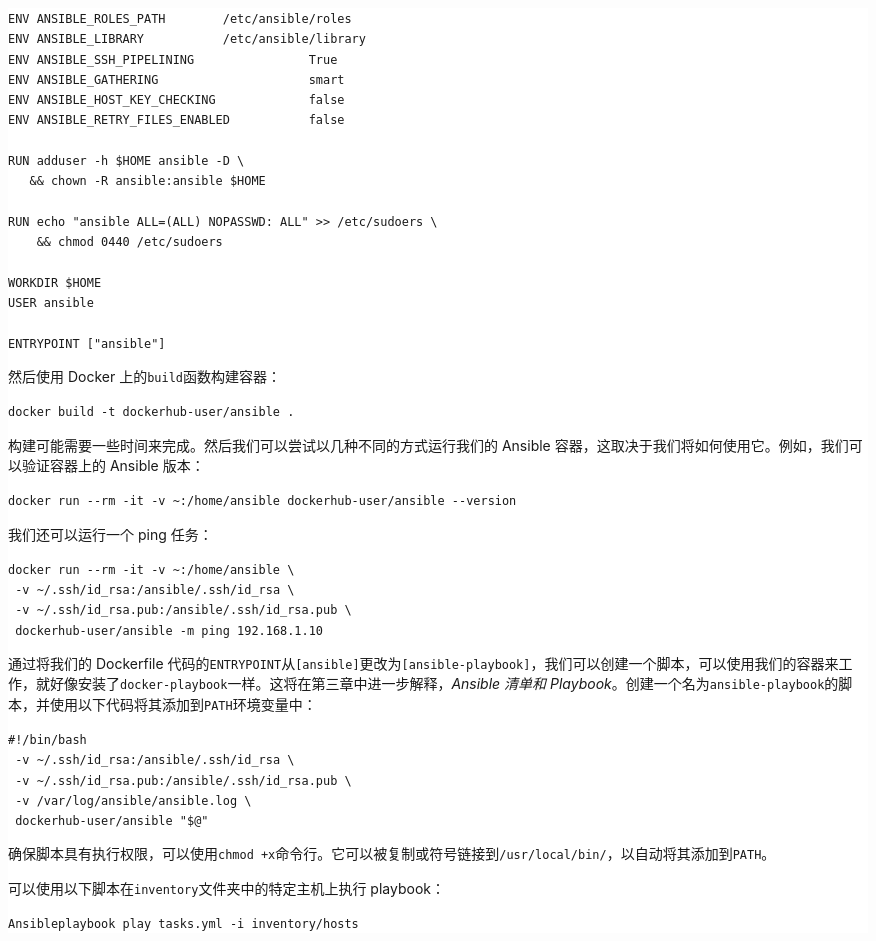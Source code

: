```
ENV ANSIBLE_ROLES_PATH        /etc/ansible/roles
ENV ANSIBLE_LIBRARY           /etc/ansible/library
ENV ANSIBLE_SSH_PIPELINING                True
ENV ANSIBLE_GATHERING                     smart
ENV ANSIBLE_HOST_KEY_CHECKING             false
ENV ANSIBLE_RETRY_FILES_ENABLED           false 

RUN adduser -h $HOME ansible -D \
   && chown -R ansible:ansible $HOME

RUN echo "ansible ALL=(ALL) NOPASSWD: ALL" >> /etc/sudoers \
    && chmod 0440 /etc/sudoers

WORKDIR $HOME
USER ansible

ENTRYPOINT ["ansible"]       
```

然后使用 Docker 上的`build`函数构建容器：

```
docker build -t dockerhub-user/ansible .
```

构建可能需要一些时间来完成。然后我们可以尝试以几种不同的方式运行我们的 Ansible 容器，这取决于我们将如何使用它。例如，我们可以验证容器上的 Ansible 版本：

```
docker run --rm -it -v ~:/home/ansible dockerhub-user/ansible --version
```

我们还可以运行一个 ping 任务：

```
docker run --rm -it -v ~:/home/ansible \
 -v ~/.ssh/id_rsa:/ansible/.ssh/id_rsa \
 -v ~/.ssh/id_rsa.pub:/ansible/.ssh/id_rsa.pub \
 dockerhub-user/ansible -m ping 192.168.1.10
```

通过将我们的 Dockerfile 代码的`ENTRYPOINT`从`[ansible]`更改为`[ansible-playbook]`，我们可以创建一个脚本，可以使用我们的容器来工作，就好像安装了`docker-playbook`一样。这将在第三章中进一步解释，*Ansible 清单和 Playbook*。创建一个名为`ansible-playbook`的脚本，并使用以下代码将其添加到`PATH`环境变量中：

```
#!/bin/bash
 -v ~/.ssh/id_rsa:/ansible/.ssh/id_rsa \
 -v ~/.ssh/id_rsa.pub:/ansible/.ssh/id_rsa.pub \
 -v /var/log/ansible/ansible.log \
 dockerhub-user/ansible "$@"
```

确保脚本具有执行权限，可以使用`chmod +x`命令行。它可以被复制或符号链接到`/usr/local/bin/`，以自动将其添加到`PATH`。

可以使用以下脚本在`inventory`文件夹中的特定主机上执行 playbook：

```
Ansibleplaybook play tasks.yml -i inventory/hosts
```
